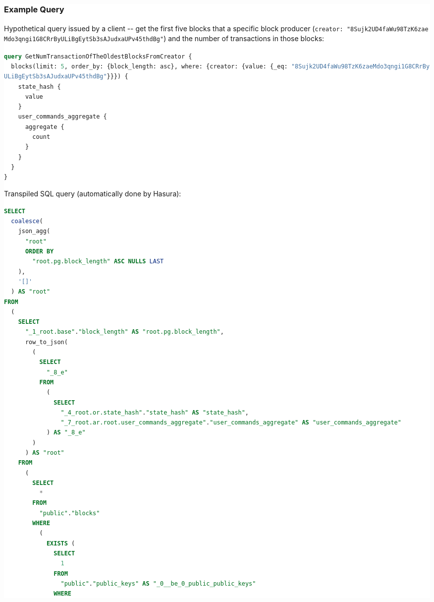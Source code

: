 ### Example Query

Hypothetical query issued by a client -- get the first five blocks that a specific block producer (`creator: "8Sujk2UD4faWu98TzK6zaeMdo3qngi1G8CRrByULiBgEytSb3sAJudxaUPv45thdBg"`) and the number of transactions in those blocks:
```graphql
query GetNumTransactionOfTheOldestBlocksFromCreator {
  blocks(limit: 5, order_by: {block_length: asc}, where: {creator: {value: {_eq: "8Sujk2UD4faWu98TzK6zaeMdo3qngi1G8CRrByULiBgEytSb3sAJudxaUPv45thdBg"}}}) {
    state_hash {
      value
    }
    user_commands_aggregate {
      aggregate {
        count
      }
    }
  }
}

```

Transpiled SQL query (automatically done by Hasura):
```sql
SELECT
  coalesce(
    json_agg(
      "root"
      ORDER BY
        "root.pg.block_length" ASC NULLS LAST
    ),
    '[]'
  ) AS "root"
FROM
  (
    SELECT
      "_1_root.base"."block_length" AS "root.pg.block_length",
      row_to_json(
        (
          SELECT
            "_8_e"
          FROM
            (
              SELECT
                "_4_root.or.state_hash"."state_hash" AS "state_hash",
                "_7_root.ar.root.user_commands_aggregate"."user_commands_aggregate" AS "user_commands_aggregate"
            ) AS "_8_e"
        )
      ) AS "root"
    FROM
      (
        SELECT
          *
        FROM
          "public"."blocks"
        WHERE
          (
            EXISTS (
              SELECT
                1
              FROM
                "public"."public_keys" AS "_0__be_0_public_public_keys"
              WHERE
```